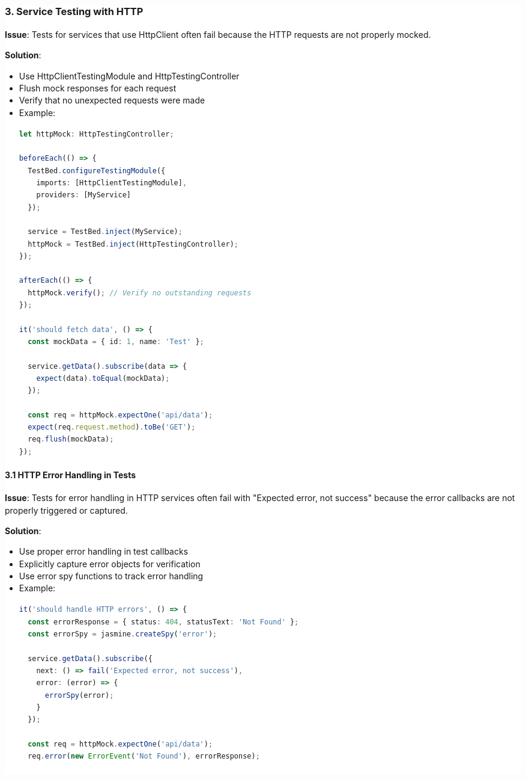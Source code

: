 ### 3. Service Testing with HTTP

**Issue**: Tests for services that use HttpClient often fail because the HTTP requests are not properly mocked.

**Solution**:
- Use HttpClientTestingModule and HttpTestingController
- Flush mock responses for each request
- Verify that no unexpected requests were made
- Example:
  ```typescript
  let httpMock: HttpTestingController;
  
  beforeEach(() => {
    TestBed.configureTestingModule({
      imports: [HttpClientTestingModule],
      providers: [MyService]
    });
    
    service = TestBed.inject(MyService);
    httpMock = TestBed.inject(HttpTestingController);
  });
  
  afterEach(() => {
    httpMock.verify(); // Verify no outstanding requests
  });
  
  it('should fetch data', () => {
    const mockData = { id: 1, name: 'Test' };
    
    service.getData().subscribe(data => {
      expect(data).toEqual(mockData);
    });
    
    const req = httpMock.expectOne('api/data');
    expect(req.request.method).toBe('GET');
    req.flush(mockData);
  });
  ```

#### 3.1 HTTP Error Handling in Tests

**Issue**: Tests for error handling in HTTP services often fail with "Expected error, not success" because the error callbacks are not properly triggered or captured.

**Solution**:
- Use proper error handling in test callbacks
- Explicitly capture error objects for verification
- Use error spy functions to track error handling
- Example:
  ```typescript
  it('should handle HTTP errors', () => {
    const errorResponse = { status: 404, statusText: 'Not Found' };
    const errorSpy = jasmine.createSpy('error');
    
    service.getData().subscribe({
      next: () => fail('Expected error, not success'),
      error: (error) => {
        errorSpy(error);
      }
    });
    
    const req = httpMock.expectOne('api/data');
    req.error(new ErrorEvent('Not Found'), errorResponse);
    
  ```